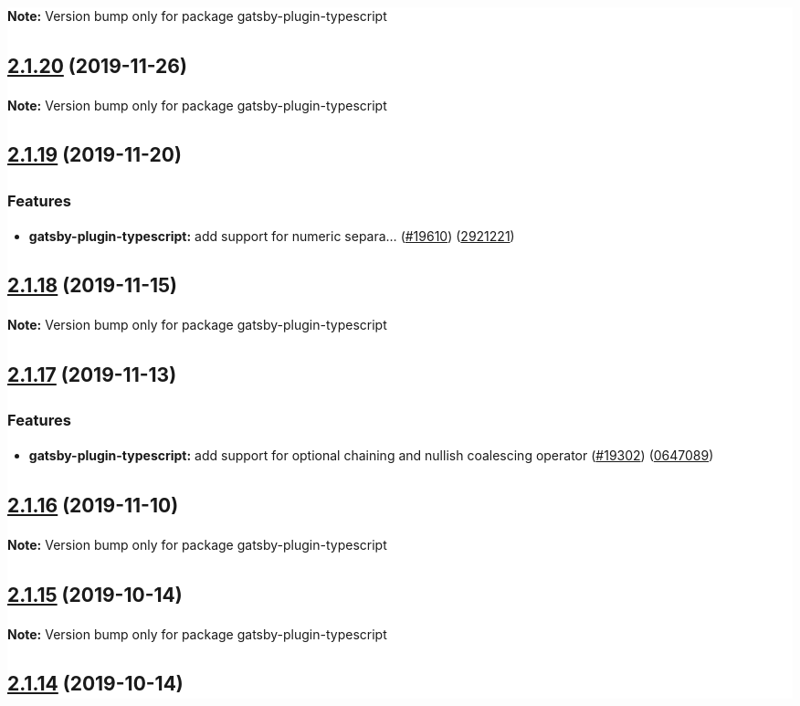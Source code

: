 **Note:** Version bump only for package gatsby-plugin-typescript

## [2.1.20](https://github.com/gatsbyjs/gatsby/compare/gatsby-plugin-typescript@2.1.19...gatsby-plugin-typescript@2.1.20) (2019-11-26)

**Note:** Version bump only for package gatsby-plugin-typescript

## [2.1.19](https://github.com/gatsbyjs/gatsby/compare/gatsby-plugin-typescript@2.1.18...gatsby-plugin-typescript@2.1.19) (2019-11-20)

### Features

- **gatsby-plugin-typescript:** add support for numeric separa… ([#19610](https://github.com/gatsbyjs/gatsby/issues/19610)) ([2921221](https://github.com/gatsbyjs/gatsby/commit/2921221))

## [2.1.18](https://github.com/gatsbyjs/gatsby/compare/gatsby-plugin-typescript@2.1.17...gatsby-plugin-typescript@2.1.18) (2019-11-15)

**Note:** Version bump only for package gatsby-plugin-typescript

## [2.1.17](https://github.com/gatsbyjs/gatsby/compare/gatsby-plugin-typescript@2.1.16...gatsby-plugin-typescript@2.1.17) (2019-11-13)

### Features

- **gatsby-plugin-typescript:** add support for optional chaining and nullish coalescing operator ([#19302](https://github.com/gatsbyjs/gatsby/issues/19302)) ([0647089](https://github.com/gatsbyjs/gatsby/commit/0647089))

## [2.1.16](https://github.com/gatsbyjs/gatsby/compare/gatsby-plugin-typescript@2.1.15...gatsby-plugin-typescript@2.1.16) (2019-11-10)

**Note:** Version bump only for package gatsby-plugin-typescript

## [2.1.15](https://github.com/gatsbyjs/gatsby/compare/gatsby-plugin-typescript@2.1.14...gatsby-plugin-typescript@2.1.15) (2019-10-14)

**Note:** Version bump only for package gatsby-plugin-typescript

## [2.1.14](https://github.com/gatsbyjs/gatsby/compare/gatsby-plugin-typescript@2.1.13...gatsby-plugin-typescript@2.1.14) (2019-10-14)
